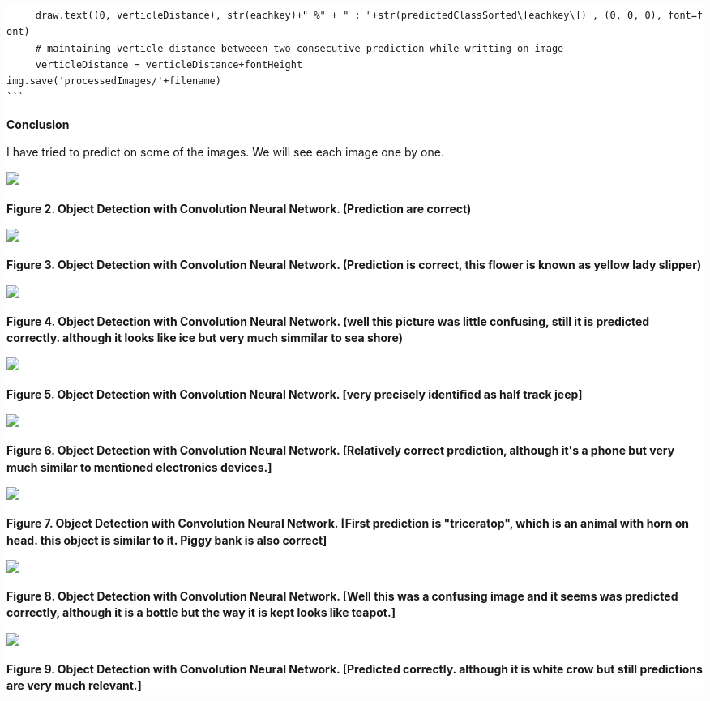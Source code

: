          draw.text((0, verticleDistance), str(eachkey)+" %" + " : "+str(predictedClassSorted\[eachkey\]) , (0, 0, 0), font=font)
         # maintaining verticle distance betweeen two consecutive prediction while writting on image
         verticleDistance = verticleDistance+fontHeight
    img.save('processedImages/'+filename)
    ```

**Conclusion**

I have tried to predict on some of the images. We will see each image one by one.

![](https://static.wixstatic.com/media/884a24_491a14aa5e8e49379373af565d9c55df~mv2.jpg/v1/fill/w_749,h_497,al_c,lg_1,q_85/884a24_491a14aa5e8e49379373af565d9c55df~mv2.webp)

**Figure 2. Object Detection with Convolution Neural Network. (Prediction are correct)**

![](https://static.wixstatic.com/media/884a24_1ad1b2c235f84cf6bd484805794c8b73~mv2.jpg/v1/fill/w_565,h_662,al_c,q_85/884a24_1ad1b2c235f84cf6bd484805794c8b73~mv2.webp)

**Figure 3. Object Detection with Convolution Neural Network. (Prediction is correct, this flower is known as yellow lady slipper)**

![](https://static.wixstatic.com/media/884a24_38fc8454707d47559b90a30aeba889e1~mv2.jpg/v1/fill/w_600,h_559,al_c,lg_1,q_80/884a24_38fc8454707d47559b90a30aeba889e1~mv2.webp)

**Figure 4. Object Detection with Convolution Neural Network. (well this picture was little confusing, still it is predicted correctly. although it looks like ice but very much simmilar to sea shore)**

![](https://static.wixstatic.com/media/884a24_85e238cea9434fa79db708d50cf81006~mv2.jpg/v1/fill/w_900,h_545,al_c,lg_1,q_85/884a24_85e238cea9434fa79db708d50cf81006~mv2.webp)

**Figure 5. Object Detection with Convolution Neural Network. \[very precisely identified as half track jeep\]**

![](https://static.wixstatic.com/media/884a24_d12afc3331a245f8831dfc953edfcee0~mv2.jpg/v1/fill/w_640,h_640,al_c,q_85/884a24_d12afc3331a245f8831dfc953edfcee0~mv2.webp)

**Figure 6. Object Detection with Convolution Neural Network. \[Relatively correct prediction, although it's a phone but very much similar to mentioned electronics devices.\]**

![](https://static.wixstatic.com/media/884a24_f2811c97f30c4715a57e37541b7d4343~mv2_d_1827_1500_s_2.jpg/v1/fill/w_945,h_776,al_c,q_85,usm_0.66_1.00_0.01/884a24_f2811c97f30c4715a57e37541b7d4343~mv2_d_1827_1500_s_2.webp)

**Figure 7. Object Detection with Convolution Neural Network. \[First prediction is "triceratop", which is an animal with horn on head. this object is similar to it. Piggy bank is also correct\]**

![](https://static.wixstatic.com/media/884a24_79812a599f754af2bcfb3d6f0e8aaa8d~mv2.jpg/v1/fill/w_385,h_256,al_c,lg_1,q_80/884a24_79812a599f754af2bcfb3d6f0e8aaa8d~mv2.webp)

**Figure 8. Object Detection with Convolution Neural Network. \[Well this was a confusing image and it seems was predicted correctly, although it is a bottle but the way it is kept looks like teapot.\]**

![](https://static.wixstatic.com/media/884a24_2632638067c64cf2abfdd66b9edd2993~mv2.jpg/v1/fill/w_696,h_449,al_c,lg_1,q_80/884a24_2632638067c64cf2abfdd66b9edd2993~mv2.webp)

**Figure 9. Object Detection with Convolution Neural Network. \[Predicted correctly. although it is white crow but still predictions are very much relevant.\]**
